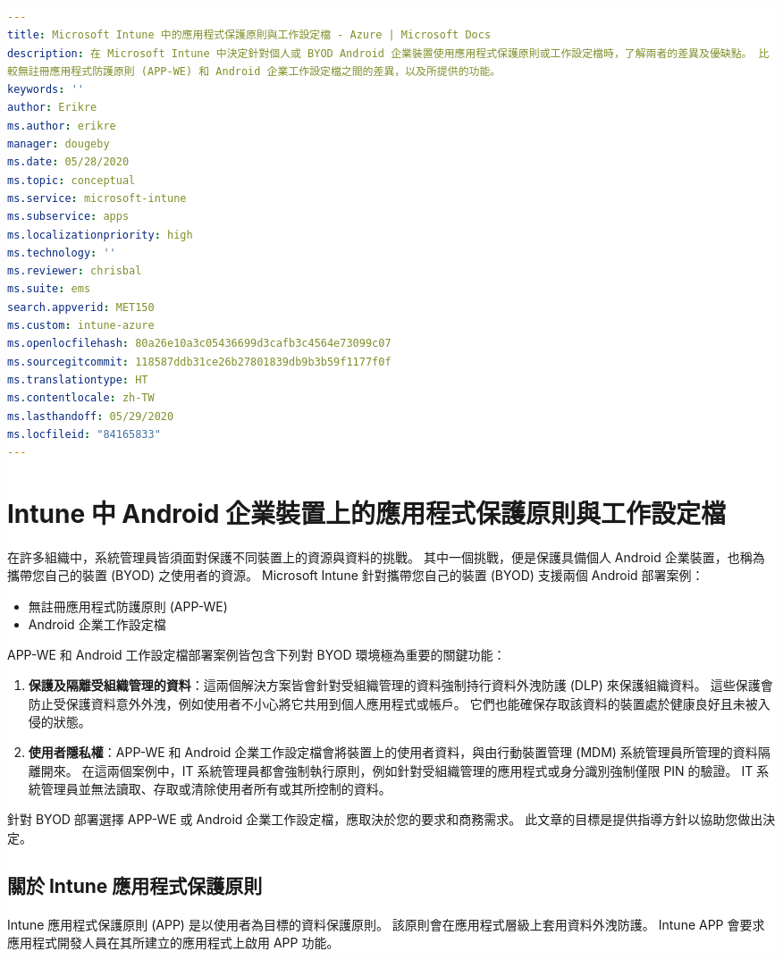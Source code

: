 ```yaml
---
title: Microsoft Intune 中的應用程式保護原則與工作設定檔 - Azure | Microsoft Docs
description: 在 Microsoft Intune 中決定針對個人或 BYOD Android 企業裝置使用應用程式保護原則或工作設定檔時，了解兩者的差異及優缺點。 比較無註冊應用程式防護原則 (APP-WE) 和 Android 企業工作設定檔之間的差異，以及所提供的功能。
keywords: ''
author: Erikre
ms.author: erikre
manager: dougeby
ms.date: 05/28/2020
ms.topic: conceptual
ms.service: microsoft-intune
ms.subservice: apps
ms.localizationpriority: high
ms.technology: ''
ms.reviewer: chrisbal
ms.suite: ems
search.appverid: MET150
ms.custom: intune-azure
ms.openlocfilehash: 80a26e10a3c05436699d3cafb3c4564e73099c07
ms.sourcegitcommit: 118587ddb31ce26b27801839db9b3b59f1177f0f
ms.translationtype: HT
ms.contentlocale: zh-TW
ms.lasthandoff: 05/29/2020
ms.locfileid: "84165833"
---
```

# <a name="application-protection-policies-and-work-profiles-on-android-enterprise-devices-in-intune"></a>Intune 中 Android 企業裝置上的應用程式保護原則與工作設定檔

在許多組織中，系統管理員皆須面對保護不同裝置上的資源與資料的挑戰。 其中一個挑戰，便是保護具備個人 Android 企業裝置，也稱為攜帶您自己的裝置 (BYOD) 之使用者的資源。 Microsoft Intune 針對攜帶您自己的裝置 (BYOD) 支援兩個 Android 部署案例：

- 無註冊應用程式防護原則 (APP-WE)
- Android 企業工作設定檔

APP-WE 和 Android 工作設定檔部署案例皆包含下列對 BYOD 環境極為重要的關鍵功能：

1. **保護及隔離受組織管理的資料**：這兩個解決方案皆會針對受組織管理的資料強制持行資料外洩防護 (DLP) 來保護組織資料。 這些保護會防止受保護資料意外外洩，例如使用者不小心將它共用到個人應用程式或帳戶。 它們也能確保存取該資料的裝置處於健康良好且未被入侵的狀態。

2. **使用者隱私權**：APP-WE 和 Android 企業工作設定檔會將裝置上的使用者資料，與由行動裝置管理 (MDM) 系統管理員所管理的資料隔離開來。 在這兩個案例中，IT 系統管理員都會強制執行原則，例如針對受組織管理的應用程式或身分識別強制僅限 PIN 的驗證。 IT 系統管理員並無法讀取、存取或清除使用者所有或其所控制的資料。

針對 BYOD 部署選擇 APP-WE 或 Android 企業工作設定檔，應取決於您的要求和商務需求。 此文章的目標是提供指導方針以協助您做出決定。

## <a name="about-intune-app-protection-policies"></a>關於 Intune 應用程式保護原則

Intune 應用程式保護原則 (APP) 是以使用者為目標的資料保護原則。 該原則會在應用程式層級上套用資料外洩防護。 Intune APP 會要求應用程式開發人員在其所建立的應用程式上啟用 APP 功能。
